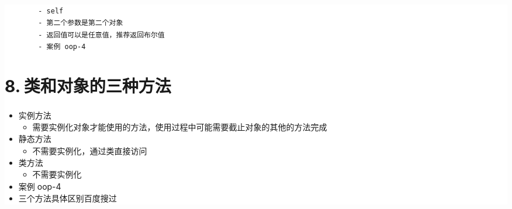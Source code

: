             - self
            - 第二个参数是第二个对象
            - 返回值可以是任意值，推荐返回布尔值
            - 案例 oop-4
            
# 8. 类和对象的三种方法
- 实例方法
    - 需要实例化对象才能使用的方法，使用过程中可能需要截止对象的其他的方法完成
- 静态方法
    - 不需要实例化，通过类直接访问
- 类方法
    - 不需要实例化
- 案例 oop-4
- 三个方法具体区别百度搜过

    
    